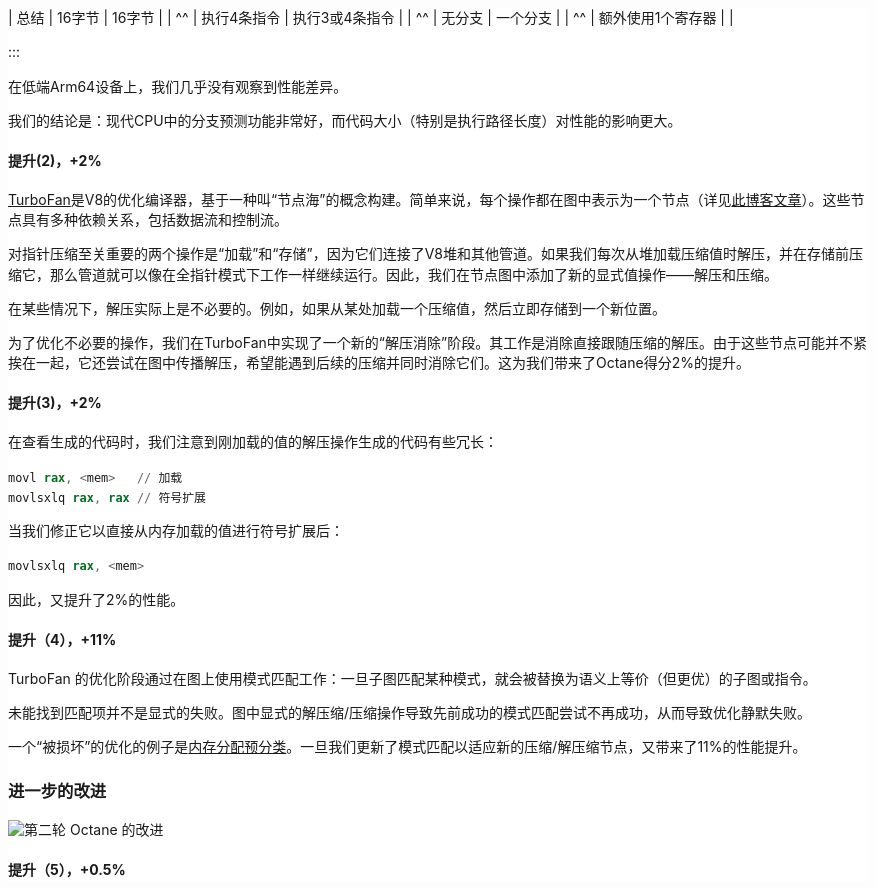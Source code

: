 | 总结          | 16字节                  | 16字节                     |
| ^^            | 执行4条指令             | 执行3或4条指令             |
| ^^            | 无分支                  | 一个分支                   |
| ^^            | 额外使用1个寄存器       |                            |

:::

在低端Arm64设备上，我们几乎没有观察到性能差异。

我们的结论是：现代CPU中的分支预测功能非常好，而代码大小（特别是执行路径长度）对性能的影响更大。

#### 提升(2)，+2%

[TurboFan](https://v8.dev/docs/turbofan)是V8的优化编译器，基于一种叫“节点海”的概念构建。简单来说，每个操作都在图中表示为一个节点（详见[此博客文章](https://v8.dev/blog/turbofan-jit)）。这些节点具有多种依赖关系，包括数据流和控制流。

对指针压缩至关重要的两个操作是“加载”和“存储”，因为它们连接了V8堆和其他管道。如果我们每次从堆加载压缩值时解压，并在存储前压缩它，那么管道就可以像在全指针模式下工作一样继续运行。因此，我们在节点图中添加了新的显式值操作——解压和压缩。

在某些情况下，解压实际上是不必要的。例如，如果从某处加载一个压缩值，然后立即存储到一个新位置。

为了优化不必要的操作，我们在TurboFan中实现了一个新的“解压消除”阶段。其工作是消除直接跟随压缩的解压。由于这些节点可能并不紧挨在一起，它还尝试在图中传播解压，希望能遇到后续的压缩并同时消除它们。这为我们带来了Octane得分2%的提升。

#### 提升(3)，+2%

在查看生成的代码时，我们注意到刚加载的值的解压操作生成的代码有些冗长：

```asm
movl rax, <mem>   // 加载
movlsxlq rax, rax // 符号扩展
```

当我们修正它以直接从内存加载的值进行符号扩展后：

```asm
movlsxlq rax, <mem>
```

因此，又提升了2%的性能。

#### 提升（4），+11%

TurboFan 的优化阶段通过在图上使用模式匹配工作：一旦子图匹配某种模式，就会被替换为语义上等价（但更优）的子图或指令。

未能找到匹配项并不是显式的失败。图中显式的解压缩/压缩操作导致先前成功的模式匹配尝试不再成功，从而导致优化静默失败。

一个“被损坏”的优化的例子是[内存分配预分类](https://static.googleusercontent.com/media/research.google.com/en//pubs/archive/43823.pdf)。一旦我们更新了模式匹配以适应新的压缩/解压缩节点，又带来了11%的性能提升。

### 进一步的改进

![第二轮 Octane 的改进](/_img/pointer-compression/perf-octane-2.svg)

#### 提升（5），+0.5%

